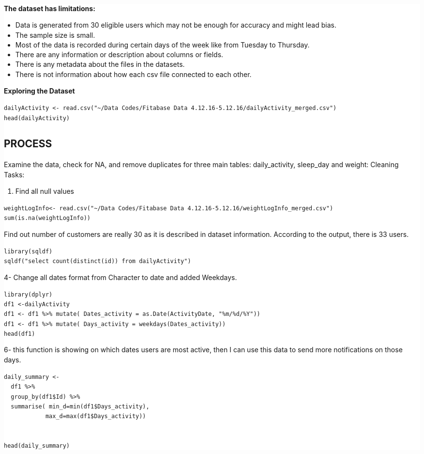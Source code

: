 **The dataset has limitations:**

* Data is generated from 30 eligible users which may not be enough for accuracy and might lead bias.
* The sample size is small.
* Most of the data is recorded during certain days of the week like from Tuesday to Thursday.
* There are any information or description about columns or fields.
* There is any metadata about the files in the datasets.
* There is not information about how each csv file connected to each other.


**Exploring the Dataset**
```{r}
dailyActivity <- read.csv("~/Data Codes/Fitabase Data 4.12.16-5.12.16/dailyActivity_merged.csv")
head(dailyActivity)

```
## PROCESS
Examine the data, check for NA, and remove duplicates for three main tables: daily_activity, sleep_day and weight:
Cleaning Tasks:
1. Find all null values 
```{r }
weightLogInfo<- read.csv("~/Data Codes/Fitabase Data 4.12.16-5.12.16/weightLogInfo_merged.csv")
sum(is.na(weightLogInfo))

```

Find out number of customers are really 30 as it is described in dataset information.
According to the output, there is 33 users.
```{r}
library(sqldf)
sqldf("select count(distinct(id)) from dailyActivity")
```

4- Change all dates format from Character to date and added Weekdays.

```{r}
library(dplyr)
df1 <-dailyActivity
df1 <- df1 %>% mutate( Dates_activity = as.Date(ActivityDate, "%m/%d/%Y"))
df1 <- df1 %>% mutate( Days_activity = weekdays(Dates_activity))
head(df1)
```
6- this function is showing on which dates users are most active, then I can use this data to send more notifications on those days.

```{r}
daily_summary <- 
  df1 %>% 
  group_by(df1$Id) %>% 
  summarise( min_d=min(df1$Days_activity),
            max_d=max(df1$Days_activity))


head(daily_summary)

```

